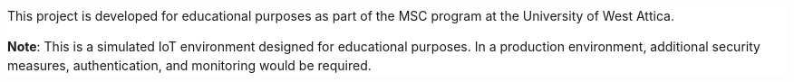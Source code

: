 This project is developed for educational purposes as part of the MSC program at the University of West Attica.

**Note**: This is a simulated IoT environment designed for educational purposes. In a production environment, additional security measures, authentication, and monitoring would be required.

